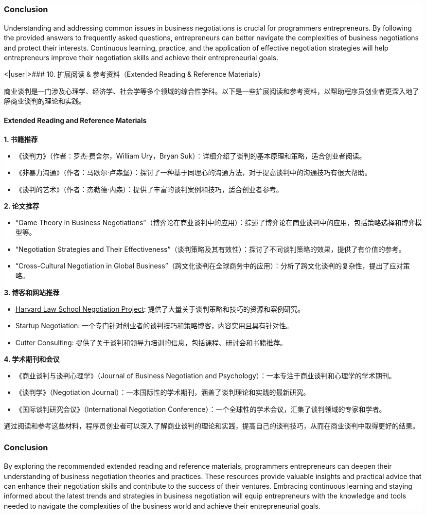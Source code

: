 ### Conclusion

Understanding and addressing common issues in business negotiations is crucial for programmers entrepreneurs. By following the provided answers to frequently asked questions, entrepreneurs can better navigate the complexities of business negotiations and protect their interests. Continuous learning, practice, and the application of effective negotiation strategies will help entrepreneurs improve their negotiation skills and achieve their entrepreneurial goals.

<|user|>### 10. 扩展阅读 & 参考资料（Extended Reading & Reference Materials）

商业谈判是一门涉及心理学、经济学、社会学等多个领域的综合性学科。以下是一些扩展阅读和参考资料，以帮助程序员创业者更深入地了解商业谈判的理论和实践。

#### Extended Reading and Reference Materials

**1. 书籍推荐**

- 《谈判力》（作者：罗杰·费舍尔，William Ury，Bryan Suk）：详细介绍了谈判的基本原理和策略，适合创业者阅读。

- 《非暴力沟通》（作者：马歇尔·卢森堡）：探讨了一种基于同理心的沟通方法，对于提高谈判中的沟通技巧有很大帮助。

- 《谈判的艺术》（作者：杰勒德·内森）：提供了丰富的谈判案例和技巧，适合创业者参考。

**2. 论文推荐**

- “Game Theory in Business Negotiations”（博弈论在商业谈判中的应用）：综述了博弈论在商业谈判中的应用，包括策略选择和博弈模型等。

- “Negotiation Strategies and Their Effectiveness”（谈判策略及其有效性）：探讨了不同谈判策略的效果，提供了有价值的参考。

- “Cross-Cultural Negotiation in Global Business”（跨文化谈判在全球商务中的应用）：分析了跨文化谈判的复杂性，提出了应对策略。

**3. 博客和网站推荐**

- [Harvard Law School Negotiation Project](https://www.hls.harvard.edu/program/negotiation-project/): 提供了大量关于谈判策略和技巧的资源和案例研究。

- [Startup Negotiation](https://www.startupnegotiation.com/): 一个专门针对创业者的谈判技巧和策略博客，内容实用且具有针对性。

- [Cutter Consulting](https://www.cutterconsulting.com/): 提供了关于谈判和领导力培训的信息，包括课程、研讨会和书籍推荐。

**4. 学术期刊和会议**

- 《商业谈判与谈判心理学》（Journal of Business Negotiation and Psychology）：一本专注于商业谈判和心理学的学术期刊。

- 《谈判学》（Negotiation Journal）：一本国际性的学术期刊，涵盖了谈判理论和实践的最新研究。

- 《国际谈判研究会议》（International Negotiation Conference）：一个全球性的学术会议，汇集了谈判领域的专家和学者。

通过阅读和参考这些材料，程序员创业者可以深入了解商业谈判的理论和实践，提高自己的谈判技巧，从而在商业谈判中取得更好的结果。

### Conclusion

By exploring the recommended extended reading and reference materials, programmers entrepreneurs can deepen their understanding of business negotiation theories and practices. These resources provide valuable insights and practical advice that can enhance their negotiation skills and contribute to the success of their ventures. Embracing continuous learning and staying informed about the latest trends and strategies in business negotiation will equip entrepreneurs with the knowledge and tools needed to navigate the complexities of the business world and achieve their entrepreneurial goals.

